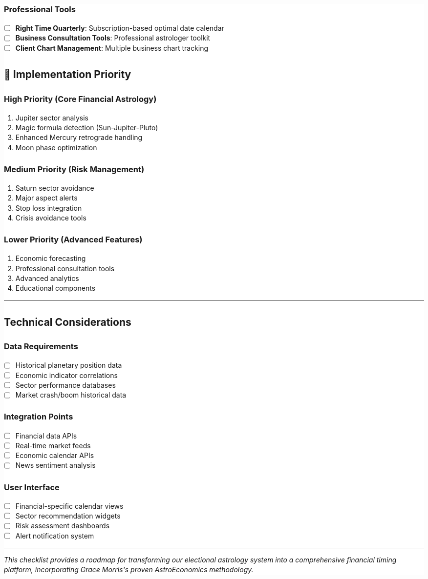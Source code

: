 ### Professional Tools
- [ ] **Right Time Quarterly**: Subscription-based optimal date calendar
- [ ] **Business Consultation Tools**: Professional astrologer toolkit
- [ ] **Client Chart Management**: Multiple business chart tracking

## 🔄 Implementation Priority

### High Priority (Core Financial Astrology)
1. Jupiter sector analysis
2. Magic formula detection (Sun-Jupiter-Pluto)
3. Enhanced Mercury retrograde handling
4. Moon phase optimization

### Medium Priority (Risk Management)
1. Saturn sector avoidance
2. Major aspect alerts
3. Stop loss integration
4. Crisis avoidance tools

### Lower Priority (Advanced Features)
1. Economic forecasting
2. Professional consultation tools
3. Advanced analytics
4. Educational components

---

## Technical Considerations

### Data Requirements
- [ ] Historical planetary position data
- [ ] Economic indicator correlations
- [ ] Sector performance databases
- [ ] Market crash/boom historical data

### Integration Points
- [ ] Financial data APIs
- [ ] Real-time market feeds
- [ ] Economic calendar APIs
- [ ] News sentiment analysis

### User Interface
- [ ] Financial-specific calendar views
- [ ] Sector recommendation widgets
- [ ] Risk assessment dashboards
- [ ] Alert notification system

---

*This checklist provides a roadmap for transforming our electional astrology system into a comprehensive financial timing platform, incorporating Grace Morris's proven AstroEconomics methodology.*